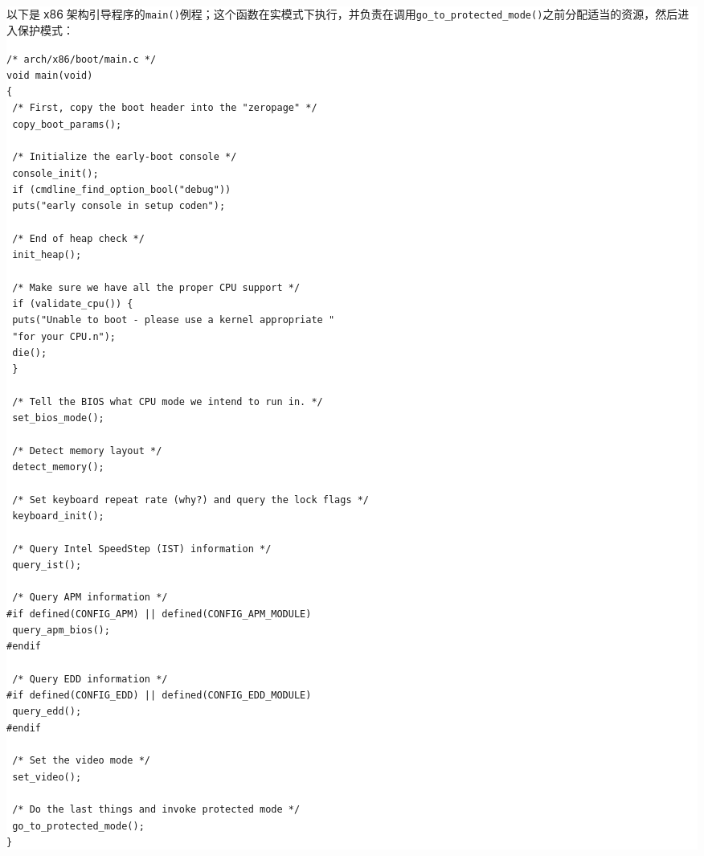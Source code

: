 以下是 x86 架构引导程序的`main()`例程；这个函数在实模式下执行，并负责在调用`go_to_protected_mode()`之前分配适当的资源，然后进入保护模式：

```
/* arch/x86/boot/main.c */
void main(void)
{
 /* First, copy the boot header into the "zeropage" */
 copy_boot_params();

 /* Initialize the early-boot console */
 console_init();
 if (cmdline_find_option_bool("debug"))
 puts("early console in setup coden");

 /* End of heap check */
 init_heap();

 /* Make sure we have all the proper CPU support */
 if (validate_cpu()) {
 puts("Unable to boot - please use a kernel appropriate "
 "for your CPU.n");
 die();
 }

 /* Tell the BIOS what CPU mode we intend to run in. */
 set_bios_mode();

 /* Detect memory layout */
 detect_memory();

 /* Set keyboard repeat rate (why?) and query the lock flags */
 keyboard_init();

 /* Query Intel SpeedStep (IST) information */
 query_ist();

 /* Query APM information */
#if defined(CONFIG_APM) || defined(CONFIG_APM_MODULE)
 query_apm_bios();
#endif

 /* Query EDD information */
#if defined(CONFIG_EDD) || defined(CONFIG_EDD_MODULE)
 query_edd();
#endif

 /* Set the video mode */
 set_video();

 /* Do the last things and invoke protected mode */
 go_to_protected_mode();
}
```
